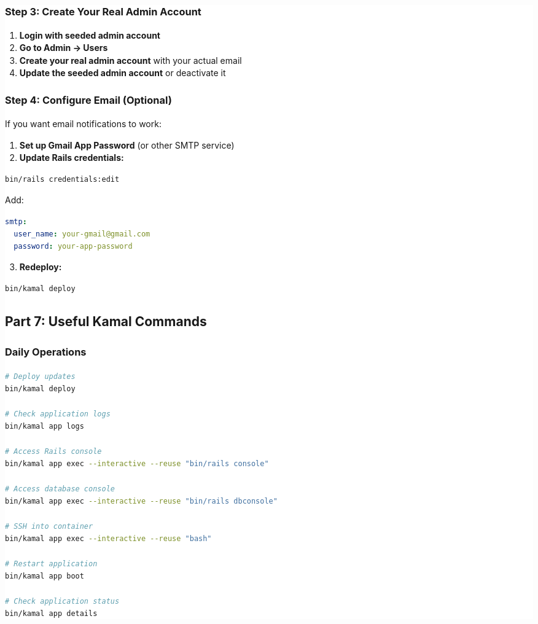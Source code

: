 ### Step 3: Create Your Real Admin Account

1. **Login with seeded admin account**
2. **Go to Admin → Users**
3. **Create your real admin account** with your actual email
4. **Update the seeded admin account** or deactivate it

### Step 4: Configure Email (Optional)

If you want email notifications to work:

1. **Set up Gmail App Password** (or other SMTP service)
2. **Update Rails credentials:**

```bash
bin/rails credentials:edit
```

Add:

```yaml
smtp:
  user_name: your-gmail@gmail.com
  password: your-app-password
```

3. **Redeploy:**

```bash
bin/kamal deploy
```

## Part 7: Useful Kamal Commands

### Daily Operations

```bash
# Deploy updates
bin/kamal deploy

# Check application logs
bin/kamal app logs

# Access Rails console
bin/kamal app exec --interactive --reuse "bin/rails console"

# Access database console
bin/kamal app exec --interactive --reuse "bin/rails dbconsole"

# SSH into container
bin/kamal app exec --interactive --reuse "bash"

# Restart application
bin/kamal app boot

# Check application status
bin/kamal app details
```
